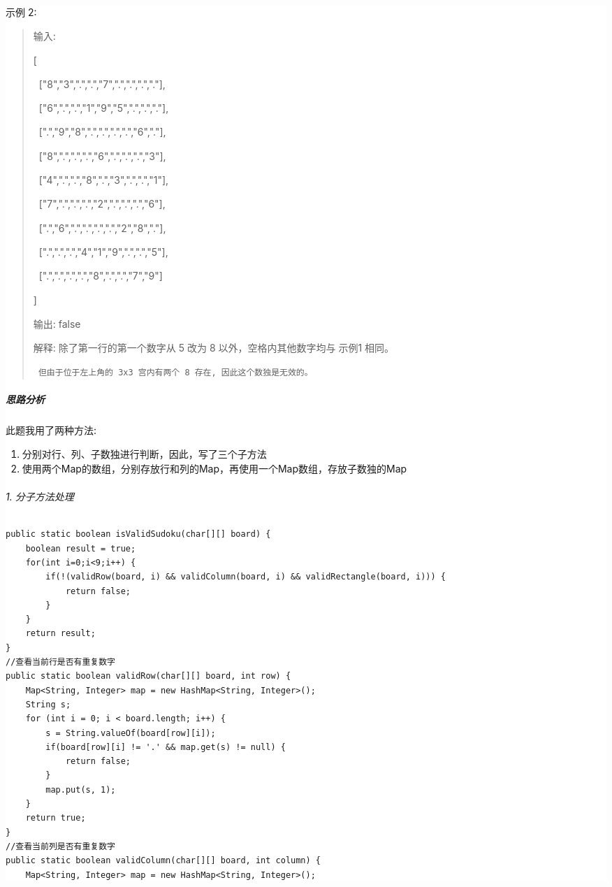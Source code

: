 
示例 2:

> 输入:
> 
> [
> 
>   ["8","3",".",".","7",".",".",".","."],
> 
>   ["6",".",".","1","9","5",".",".","."],
> 
>   [".","9","8",".",".",".",".","6","."],
> 
>   ["8",".",".",".","6",".",".",".","3"],
> 
>   ["4",".",".","8",".","3",".",".","1"],
> 
>   ["7",".",".",".","2",".",".",".","6"],
> 
>   [".","6",".",".",".",".","2","8","."],
> 
>   [".",".",".","4","1","9",".",".","5"],
> 
>   [".",".",".",".","8",".",".","7","9"]
> 
> ]
> 
> 输出: false
>
> 解释: 除了第一行的第一个数字从 5 改为 8 以外，空格内其他数字均与 示例1 相同。
> 
>      但由于位于左上角的 3x3 宫内有两个 8 存在, 因此这个数独是无效的。

##### 思路分析
此题我用了两种方法:
1. 分别对行、列、子数独进行判断，因此，写了三个子方法
2. 使用两个Map的数组，分别存放行和列的Map，再使用一个Map数组，存放子数独的Map

###### 1. 分子方法处理

	public static boolean isValidSudoku(char[][] board) {
    	boolean result = true;
    	for(int i=0;i<9;i++) {
    		if(!(validRow(board, i) && validColumn(board, i) && validRectangle(board, i))) {
    			return false;
    		}
    	}
    	return result;
    }
    //查看当前行是否有重复数字
    public static boolean validRow(char[][] board, int row) {
    	Map<String, Integer> map = new HashMap<String, Integer>();
    	String s; 
    	for (int i = 0; i < board.length; i++) {
    		s = String.valueOf(board[row][i]);
			if(board[row][i] != '.' && map.get(s) != null) {
				return false;
			}
			map.put(s, 1);
		}
    	return true;
    }
    //查看当前列是否有重复数字
    public static boolean validColumn(char[][] board, int column) {
    	Map<String, Integer> map = new HashMap<String, Integer>();